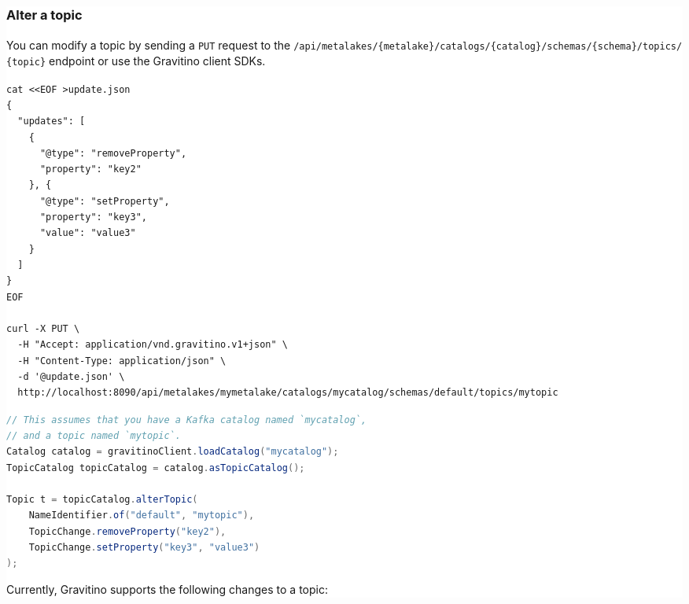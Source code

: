 </TabItem>
</Tabs>

### Alter a topic

You can modify a topic by sending a `PUT` request
to the `/api/metalakes/{metalake}/catalogs/{catalog}/schemas/{schema}/topics/{topic}` endpoint
or use the Gravitino client SDKs.

<Tabs groupId='language' queryString>
<TabItem value="shell" label="Shell">

```shell
cat <<EOF >update.json
{
  "updates": [
    {
      "@type": "removeProperty",
      "property": "key2"
    }, {
      "@type": "setProperty",
      "property": "key3",
      "value": "value3"
    }
  ]
}
EOF

curl -X PUT \
  -H "Accept: application/vnd.gravitino.v1+json" \
  -H "Content-Type: application/json" \
  -d '@update.json' \
  http://localhost:8090/api/metalakes/mymetalake/catalogs/mycatalog/schemas/default/topics/mytopic
```

</TabItem>
<TabItem value="java" label="Java">

```java
// This assumes that you have a Kafka catalog named `mycatalog`,
// and a topic named `mytopic`.
Catalog catalog = gravitinoClient.loadCatalog("mycatalog");
TopicCatalog topicCatalog = catalog.asTopicCatalog();

Topic t = topicCatalog.alterTopic(
    NameIdentifier.of("default", "mytopic"),
    TopicChange.removeProperty("key2"),
    TopicChange.setProperty("key3", "value3")
);
```

</TabItem>
</Tabs>

Currently, Gravitino supports the following changes to a topic:
